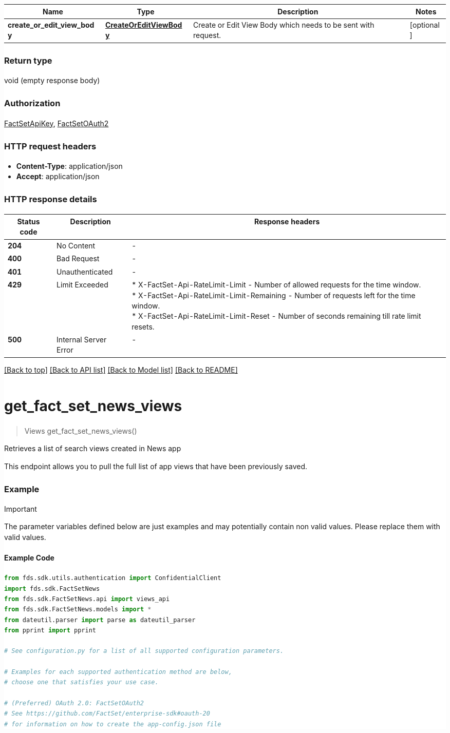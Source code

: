 Name | Type | Description  | Notes
------------- | ------------- | ------------- | -------------
 **create_or_edit_view_body** | [**CreateOrEditViewBody**](CreateOrEditViewBody.md)| Create or Edit View Body which needs to be sent with request. | [optional]

### Return type

void (empty response body)

### Authorization

[FactSetApiKey](../README.md#FactSetApiKey), [FactSetOAuth2](../README.md#FactSetOAuth2)

### HTTP request headers

 - **Content-Type**: application/json
 - **Accept**: application/json


### HTTP response details

| Status code | Description | Response headers |
|-------------|-------------|------------------|
**204** | No Content |  -  |
**400** | Bad Request |  -  |
**401** | Unauthenticated |  -  |
**429** | Limit Exceeded |  * X-FactSet-Api-RateLimit-Limit - Number of allowed requests for the time window. <br>  * X-FactSet-Api-RateLimit-Limit-Remaining - Number of requests left for the time window. <br>  * X-FactSet-Api-RateLimit-Limit-Reset - Number of seconds remaining till rate limit resets. <br>  |
**500** | Internal Server Error |  -  |

[[Back to top]](#) [[Back to API list]](../README.md#documentation-for-api-endpoints) [[Back to Model list]](../README.md#documentation-for-models) [[Back to README]](../README.md)

# **get_fact_set_news_views**
> Views get_fact_set_news_views()

Retrieves a list of search views created in News app

This endpoint allows you to pull the full list of app views that have been previously saved.

### Example

> [!IMPORTANT]
> The parameter variables defined below are just examples and may potentially contain non valid values. Please replace them with valid values.

#### Example Code

```python
from fds.sdk.utils.authentication import ConfidentialClient
import fds.sdk.FactSetNews
from fds.sdk.FactSetNews.api import views_api
from fds.sdk.FactSetNews.models import *
from dateutil.parser import parse as dateutil_parser
from pprint import pprint

# See configuration.py for a list of all supported configuration parameters.

# Examples for each supported authentication method are below,
# choose one that satisfies your use case.

# (Preferred) OAuth 2.0: FactSetOAuth2
# See https://github.com/FactSet/enterprise-sdk#oauth-20
# for information on how to create the app-config.json file
```